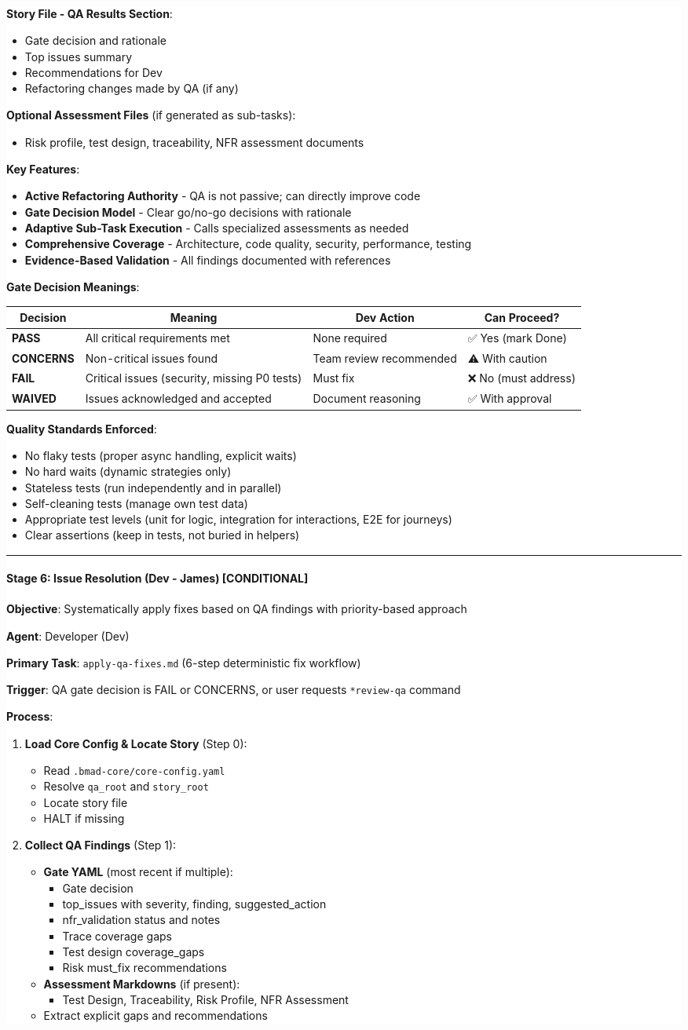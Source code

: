 **Story File - QA Results Section**:
- Gate decision and rationale
- Top issues summary
- Recommendations for Dev
- Refactoring changes made by QA (if any)

**Optional Assessment Files** (if generated as sub-tasks):
- Risk profile, test design, traceability, NFR assessment documents

**Key Features**:
- **Active Refactoring Authority** - QA is not passive; can directly improve code
- **Gate Decision Model** - Clear go/no-go decisions with rationale
- **Adaptive Sub-Task Execution** - Calls specialized assessments as needed
- **Comprehensive Coverage** - Architecture, code quality, security, performance, testing
- **Evidence-Based Validation** - All findings documented with references

**Gate Decision Meanings**:

| Decision | Meaning | Dev Action | Can Proceed? |
|----------|---------|------------|--------------|
| **PASS** | All critical requirements met | None required | ✅ Yes (mark Done) |
| **CONCERNS** | Non-critical issues found | Team review recommended | ⚠️ With caution |
| **FAIL** | Critical issues (security, missing P0 tests) | Must fix | ❌ No (must address) |
| **WAIVED** | Issues acknowledged and accepted | Document reasoning | ✅ With approval |

**Quality Standards Enforced**:
- No flaky tests (proper async handling, explicit waits)
- No hard waits (dynamic strategies only)
- Stateless tests (run independently and in parallel)
- Self-cleaning tests (manage own test data)
- Appropriate test levels (unit for logic, integration for interactions, E2E for journeys)
- Clear assertions (keep in tests, not buried in helpers)

---

#### Stage 6: Issue Resolution (Dev - James) [CONDITIONAL]

**Objective**: Systematically apply fixes based on QA findings with priority-based approach

**Agent**: Developer (Dev)

**Primary Task**: `apply-qa-fixes.md` (6-step deterministic fix workflow)

**Trigger**: QA gate decision is FAIL or CONCERNS, or user requests `*review-qa` command

**Process**:

1. **Load Core Config & Locate Story** (Step 0):
   - Read `.bmad-core/core-config.yaml`
   - Resolve `qa_root` and `story_root`
   - Locate story file
   - HALT if missing

2. **Collect QA Findings** (Step 1):
   - **Gate YAML** (most recent if multiple):
     - Gate decision
     - top_issues with severity, finding, suggested_action
     - nfr_validation status and notes
     - Trace coverage gaps
     - Test design coverage_gaps
     - Risk must_fix recommendations
   - **Assessment Markdowns** (if present):
     - Test Design, Traceability, Risk Profile, NFR Assessment
   - Extract explicit gaps and recommendations
